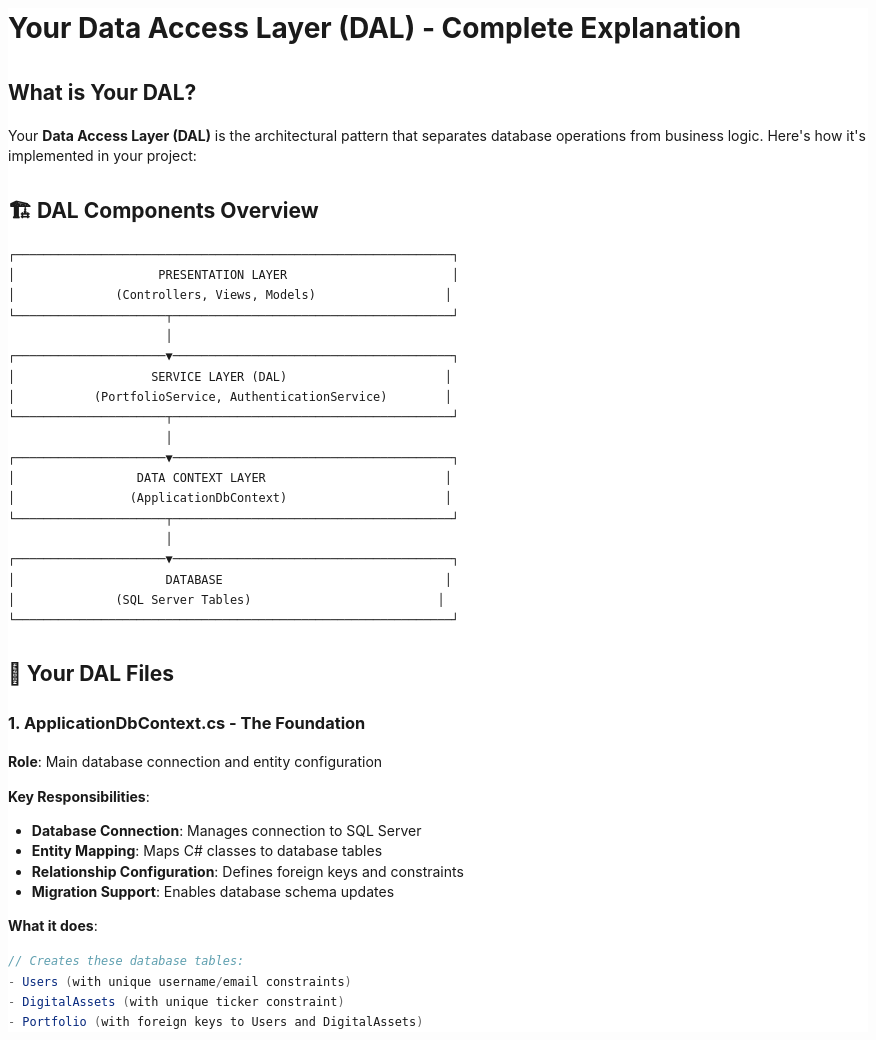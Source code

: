 # Your Data Access Layer (DAL) - Complete Explanation

## What is Your DAL?

Your **Data Access Layer (DAL)** is the architectural pattern that separates database operations from business logic. Here's how it's implemented in your project:

## 🏗️ DAL Components Overview

```
┌─────────────────────────────────────────────────────────────┐
│                    PRESENTATION LAYER                       │
│              (Controllers, Views, Models)                  │
└─────────────────────┬───────────────────────────────────────┘
                      │
┌─────────────────────▼───────────────────────────────────────┐
│                   SERVICE LAYER (DAL)                      │
│           (PortfolioService, AuthenticationService)        │
└─────────────────────┬───────────────────────────────────────┘
                      │
┌─────────────────────▼───────────────────────────────────────┐
│                 DATA CONTEXT LAYER                         │
│                (ApplicationDbContext)                      │
└─────────────────────┬───────────────────────────────────────┘
                      │
┌─────────────────────▼───────────────────────────────────────┐
│                     DATABASE                               │
│              (SQL Server Tables)                          │
└─────────────────────────────────────────────────────────────┘
```

## 📁 Your DAL Files

### 1. **ApplicationDbContext.cs** - The Foundation
**Role**: Main database connection and entity configuration

**Key Responsibilities**:
- **Database Connection**: Manages connection to SQL Server
- **Entity Mapping**: Maps C# classes to database tables
- **Relationship Configuration**: Defines foreign keys and constraints
- **Migration Support**: Enables database schema updates

**What it does**:
```csharp
// Creates these database tables:
- Users (with unique username/email constraints)
- DigitalAssets (with unique ticker constraint)  
- Portfolio (with foreign keys to Users and DigitalAssets)
```
